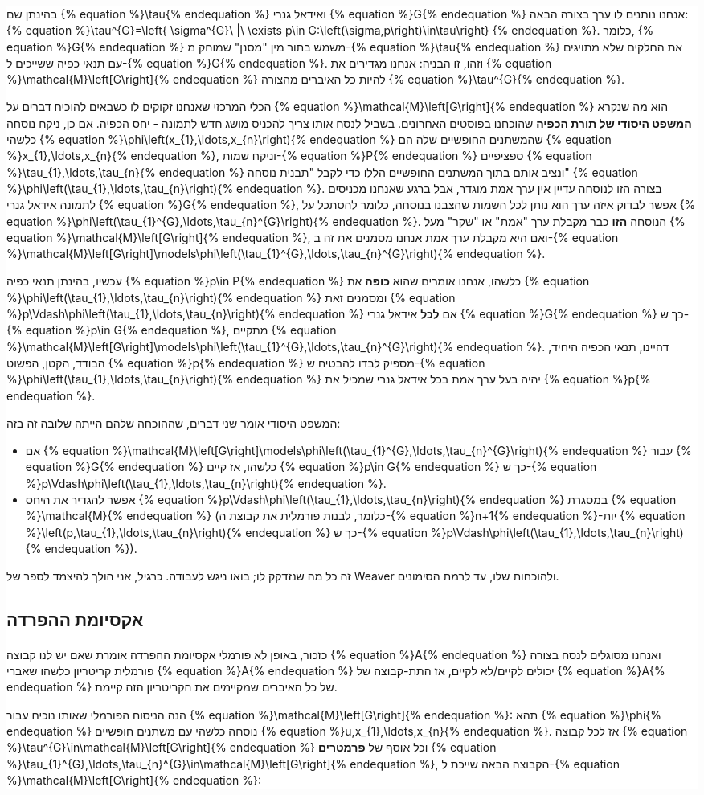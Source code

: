בהינתן שם {% equation %}\tau{% endequation %} ואידאל גנרי {% equation %}G{% endequation %} אנחנו נותנים לו ערך בצורה הבאה: {% equation %}\tau^{G}=\left\{ \sigma^{G}\ |\ \exists p\in G:\left(\sigma,p\right)\in\tau\right\} {% endequation %}. כלומר, {% equation %}G{% endequation %} משמש בתור מין "מסנן" שמוחק מ-{% equation %}\tau{% endequation %} את החלקים שלא מתויגים עם תנאי כפיה ששייכים ל-{% equation %}G{% endequation %}. וזהו, זו הבניה: אנחנו מגדירים את {% equation %}\mathcal{M}\left[G\right]{% endequation %} להיות כל האיברים מהצורה {% equation %}\tau^{G}{% endequation %}.

הכלי המרכזי שאנחנו זקוקים לו כשבאים להוכיח דברים על {% equation %}\mathcal{M}\left[G\right]{% endequation %} הוא מה שנקרא <strong>המשפט היסודי של תורת הכפיה</strong> שהוכחנו בפוסטים האחרונים. בשביל לנסח אותו צריך להכניס מושג חדש לתמונה - יחס הכפיה. אם כן, ניקח נוסחה כלשהי {% equation %}\phi\left(x_{1},\ldots,x_{n}\right){% endequation %} שהמשתנים החופשיים שלה הם {% equation %}x_{1},\ldots,x_{n}{% endequation %}, וניקח שמות-{% equation %}P{% endequation %} ספציפיים {% equation %}\tau_{1},\ldots,\tau_{n}{% endequation %} ונציב אותם בתוך המשתנים החופשיים הללו כדי לקבל "תבנית נוסחה" {% equation %}\phi\left(\tau_{1},\ldots,\tau_{n}\right){% endequation %}. בצורה הזו לנוסחה עדיין אין ערך אמת מוגדר, אבל ברגע שאנחנו מכניסים לתמונה אידאל גנרי {% equation %}G{% endequation %}, אפשר לבדוק איזה ערך הוא נותן לכל השמות שהצבנו בנוסחה, כלומר להסתכל על {% equation %}\phi\left(\tau_{1}^{G},\ldots,\tau_{n}^{G}\right){% endequation %}. הנוסחה <strong>הזו</strong> כבר מקבלת ערך "אמת" או "שקר" מעל {% equation %}\mathcal{M}\left[G\right]{% endequation %}, ואם היא מקבלת ערך אמת אנחנו מסמנים את זה ב-{% equation %}\mathcal{M}\left[G\right]\models\phi\left(\tau_{1}^{G},\ldots,\tau_{n}^{G}\right){% endequation %}.

עכשיו, בהינתן תנאי כפיה {% equation %}p\in P{% endequation %} כלשהו, אנחנו אומרים שהוא <strong>כופה</strong> את {% equation %}\phi\left(\tau_{1},\ldots,\tau_{n}\right){% endequation %} ומסמנים זאת {% equation %}p\Vdash\phi\left(\tau_{1},\ldots,\tau_{n}\right){% endequation %} אם <strong>לכל</strong> אידאל גנרי {% equation %}G{% endequation %} כך ש-{% equation %}p\in G{% endequation %}, מתקיים {% equation %}\mathcal{M}\left[G\right]\models\phi\left(\tau_{1}^{G},\ldots,\tau_{n}^{G}\right){% endequation %}. דהיינו, תנאי הכפיה היחיד, הבודד, הקטן, הפשוט {% equation %}p{% endequation %} מספיק לבדו להבטיח ש-{% equation %}\phi\left(\tau_{1},\ldots,\tau_{n}\right){% endequation %} יהיה בעל ערך אמת בכל אידאל גנרי שמכיל את {% equation %}p{% endequation %}.

המשפט היסודי אומר שני דברים, שההוכחה שלהם הייתה שלובה זה בזה:

<ul> <li>אם {% equation %}\mathcal{M}\left[G\right]\models\phi\left(\tau_{1}^{G},\ldots,\tau_{n}^{G}\right){% endequation %} עבור {% equation %}G{% endequation %} כלשהו, אז קיים {% equation %}p\in G{% endequation %} כך ש-{% equation %}p\Vdash\phi\left(\tau_{1},\ldots,\tau_{n}\right){% endequation %}.</li>


<li>אפשר להגדיר את היחס {% equation %}p\Vdash\phi\left(\tau_{1},\ldots,\tau_{n}\right){% endequation %} במסגרת {% equation %}\mathcal{M}{% endequation %} (כלומר, לבנות פורמלית את קבוצת ה-{% equation %}n+1{% endequation %}-יות {% equation %}\left(p,\tau_{1},\ldots,\tau_{n}\right){% endequation %} כך ש-{% equation %}p\Vdash\phi\left(\tau_{1},\ldots,\tau_{n}\right){% endequation %}).</li>

</ul>

זה כל מה שנזדקק לו; בואו ניגש לעבודה. כרגיל, אני הולך להיצמד לספר של Weaver ולהוכחות שלו, עד לרמת הסימונים.

<h2>אקסיומת ההפרדה</h2>

כזכור, באופן לא פורמלי אקסיומת ההפרדה אומרת שאם יש לנו קבוצה {% equation %}A{% endequation %} ואנחנו מסוגלים לנסח בצורה פורמלית קריטריון כלשהו שאברי {% equation %}A{% endequation %} יכולים לקיים/לא לקיים, אז התת-קבוצה של {% equation %}A{% endequation %} של כל האיברים שמקיימים את הקריטריון הזה קיימת.

הנה הניסוח הפורמלי שאותו נוכיח עבור {% equation %}\mathcal{M}\left[G\right]{% endequation %}: תהא {% equation %}\phi{% endequation %} נוסחה כלשהי עם משתנים חופשיים {% equation %}u,x_{1},\ldots,x_{n}{% endequation %}. אז לכל קבוצה {% equation %}\tau^{G}\in\mathcal{M}\left[G\right]{% endequation %} וכל אוסף של <strong>פרמטרים</strong> {% equation %}\tau_{1}^{G},\ldots,\tau_{n}^{G}\in\mathcal{M}\left[G\right]{% endequation %}, הקבוצה הבאה שייכת ל-{% equation %}\mathcal{M}\left[G\right]{% endequation %}:
